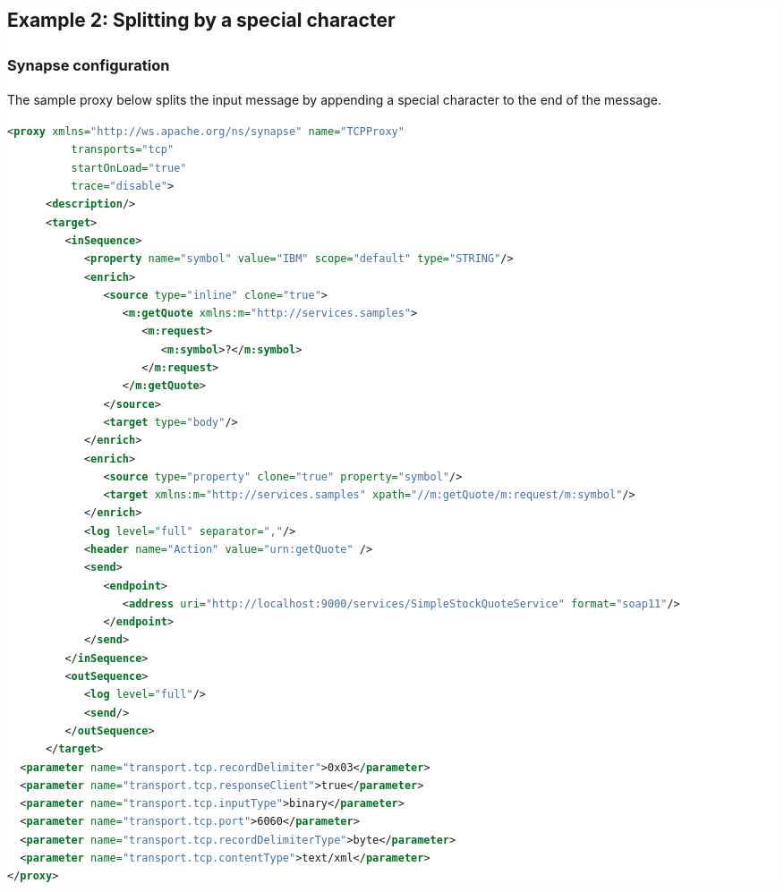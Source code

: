 ## Example 2: Splitting by a special character

### Synapse configuration

The sample proxy below splits the input message by appending a special character to the end of the message.

```xml 
<proxy xmlns="http://ws.apache.org/ns/synapse" name="TCPProxy" 
          transports="tcp" 
          startOnLoad="true" 
          trace="disable"> 
      <description/> 
      <target> 
         <inSequence> 
            <property name="symbol" value="IBM" scope="default" type="STRING"/> 
            <enrich> 
               <source type="inline" clone="true"> 
                  <m:getQuote xmlns:m="http://services.samples"> 
                     <m:request> 
                        <m:symbol>?</m:symbol> 
                     </m:request> 
                  </m:getQuote> 
               </source> 
               <target type="body"/> 
            </enrich> 
            <enrich> 
               <source type="property" clone="true" property="symbol"/> 
               <target xmlns:m="http://services.samples" xpath="//m:getQuote/m:request/m:symbol"/> 
            </enrich> 
            <log level="full" separator=","/> 
            <header name="Action" value="urn:getQuote" />
            <send> 
               <endpoint> 
                  <address uri="http://localhost:9000/services/SimpleStockQuoteService" format="soap11"/> 
               </endpoint> 
            </send> 
         </inSequence> 
         <outSequence> 
            <log level="full"/> 
            <send/> 
         </outSequence> 
      </target> 
  <parameter name="transport.tcp.recordDelimiter">0x03</parameter> 
  <parameter name="transport.tcp.responseClient">true</parameter> 
  <parameter name="transport.tcp.inputType">binary</parameter> 
  <parameter name="transport.tcp.port">6060</parameter> 
  <parameter name="transport.tcp.recordDelimiterType">byte</parameter> 
  <parameter name="transport.tcp.contentType">text/xml</parameter> 
</proxy>
```
